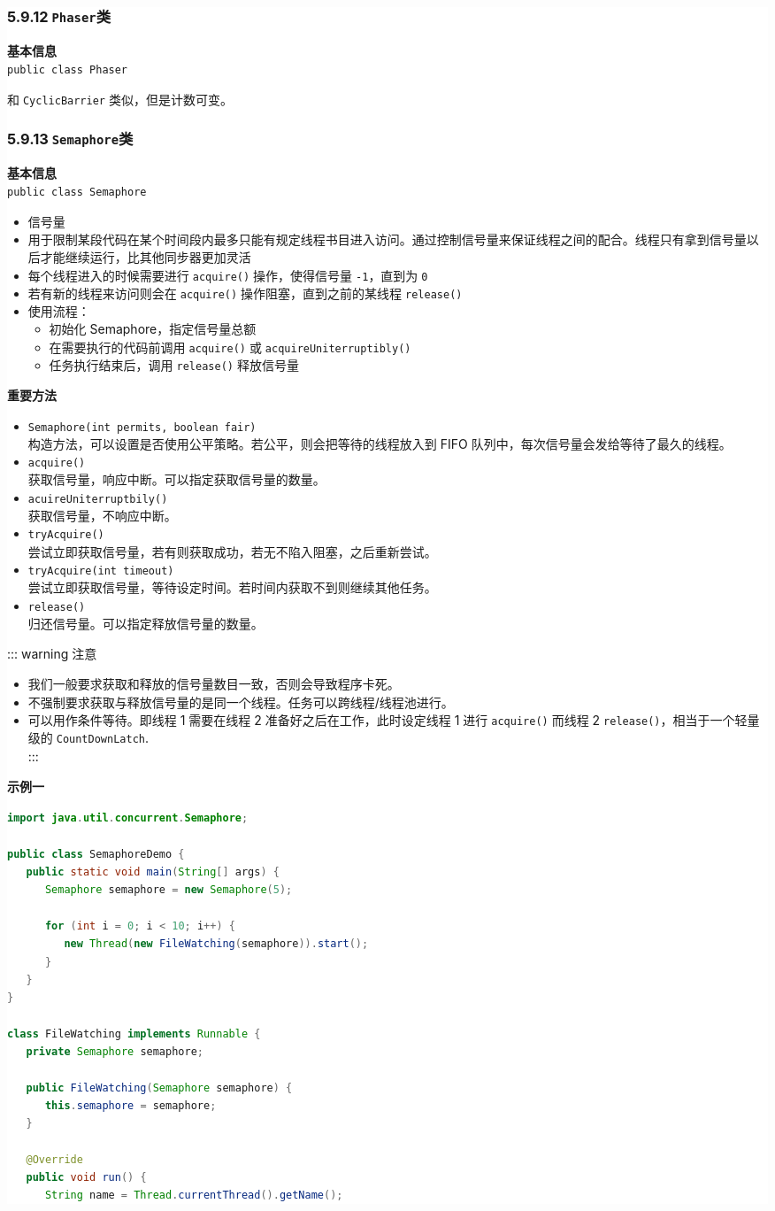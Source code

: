 ### 5.9.12 `Phaser`类
**基本信息**  
`public class Phaser`  

和 `CyclicBarrier` 类似，但是计数可变。  


### 5.9.13 `Semaphore`类
**基本信息**  
`public class Semaphore`  

+ 信号量
+ 用于限制某段代码在某个时间段内最多只能有规定线程书目进入访问。通过控制信号量来保证线程之间的配合。线程只有拿到信号量以后才能继续运行，比其他同步器更加灵活
+ 每个线程进入的时候需要进行 `acquire()` 操作，使得信号量 `-1`，直到为 `0`
+ 若有新的线程来访问则会在 `acquire()` 操作阻塞，直到之前的某线程 `release()`  
+ 使用流程：  
  + 初始化 Semaphore，指定信号量总额
  + 在需要执行的代码前调用 `acquire()` 或 `acquireUniterruptibly()`
  + 任务执行结束后，调用 `release()` 释放信号量

**重要方法**  
+ `Semaphore(int permits, boolean fair)`  
  构造方法，可以设置是否使用公平策略。若公平，则会把等待的线程放入到 FIFO 队列中，每次信号量会发给等待了最久的线程。  
+ `acquire()`  
  获取信号量，响应中断。可以指定获取信号量的数量。  
+ `acuireUniterruptbily()`  
  获取信号量，不响应中断。  
+ `tryAcquire()`  
  尝试立即获取信号量，若有则获取成功，若无不陷入阻塞，之后重新尝试。 
+ `tryAcquire(int timeout)`  
  尝试立即获取信号量，等待设定时间。若时间内获取不到则继续其他任务。  
+ `release()`  
  归还信号量。可以指定释放信号量的数量。  

::: warning 注意
+ 我们一般要求获取和释放的信号量数目一致，否则会导致程序卡死。  
+ 不强制要求获取与释放信号量的是同一个线程。任务可以跨线程/线程池进行。  
+ 可以用作条件等待。即线程 1 需要在线程 2 准备好之后在工作，此时设定线程 1 进行 `acquire()` 而线程 2 `release()`，相当于一个轻量级的 `CountDownLatch`.  
:::

**示例一**  
``` java
import java.util.concurrent.Semaphore;

public class SemaphoreDemo {
   public static void main(String[] args) {
      Semaphore semaphore = new Semaphore(5);

      for (int i = 0; i < 10; i++) {
         new Thread(new FileWatching(semaphore)).start();
      }
   }
}

class FileWatching implements Runnable {
   private Semaphore semaphore;

   public FileWatching(Semaphore semaphore) {
      this.semaphore = semaphore;
   }

   @Override
   public void run() {
      String name = Thread.currentThread().getName();
```